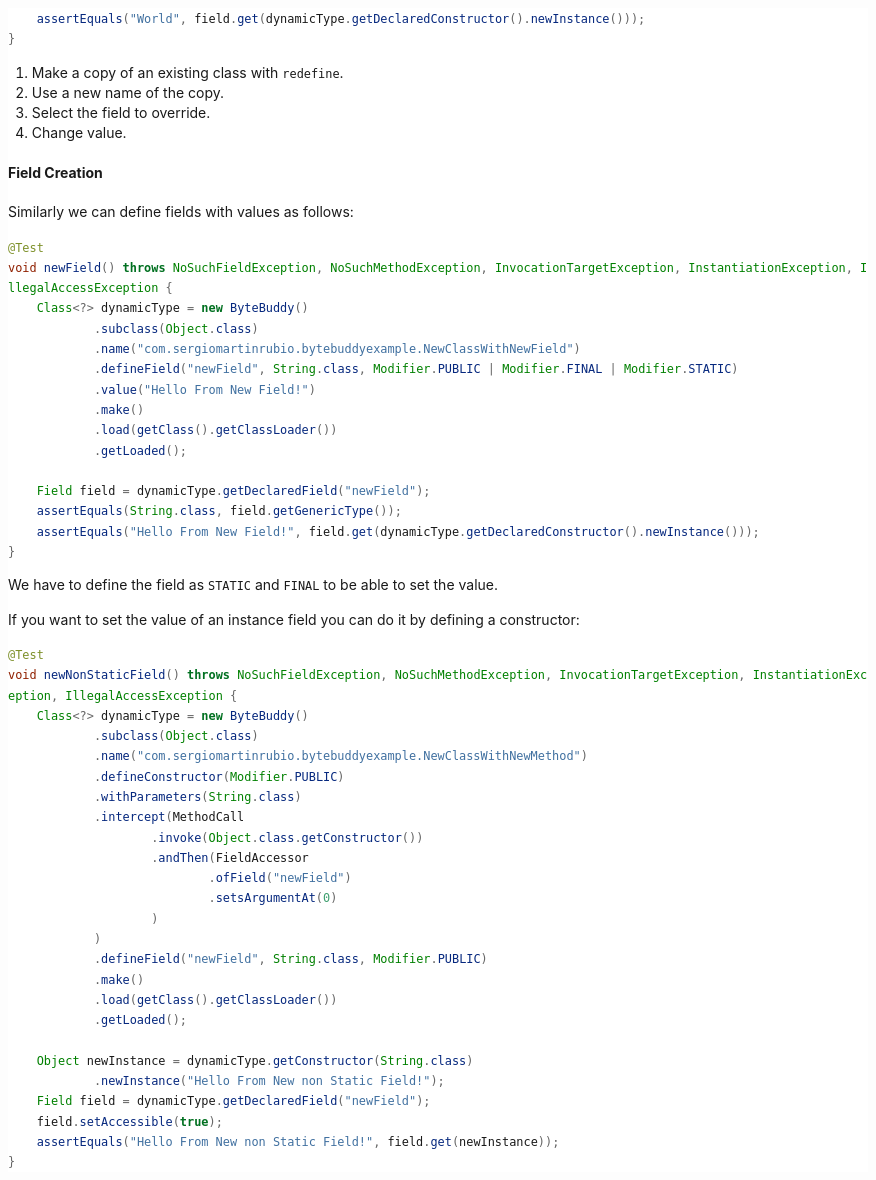 ```java
    assertEquals("World", field.get(dynamicType.getDeclaredConstructor().newInstance()));
}
```

1. Make a copy of an existing class with `redefine`.
2. Use a new name of the copy.
3. Select the field to override.
4. Change value.

#### Field Creation

Similarly we can define fields with values as follows:

```java
@Test
void newField() throws NoSuchFieldException, NoSuchMethodException, InvocationTargetException, InstantiationException, IllegalAccessException {
    Class<?> dynamicType = new ByteBuddy()
            .subclass(Object.class)
            .name("com.sergiomartinrubio.bytebuddyexample.NewClassWithNewField")
            .defineField("newField", String.class, Modifier.PUBLIC | Modifier.FINAL | Modifier.STATIC)
            .value("Hello From New Field!")
            .make()
            .load(getClass().getClassLoader())
            .getLoaded();

    Field field = dynamicType.getDeclaredField("newField");
    assertEquals(String.class, field.getGenericType());
    assertEquals("Hello From New Field!", field.get(dynamicType.getDeclaredConstructor().newInstance()));
}
```

We have to define the field as `STATIC` and `FINAL` to be able to set the value.

If you want to set the value of an instance field you can do it by defining a constructor:

```java
@Test
void newNonStaticField() throws NoSuchFieldException, NoSuchMethodException, InvocationTargetException, InstantiationException, IllegalAccessException {
    Class<?> dynamicType = new ByteBuddy()
            .subclass(Object.class)
            .name("com.sergiomartinrubio.bytebuddyexample.NewClassWithNewMethod")
            .defineConstructor(Modifier.PUBLIC)
            .withParameters(String.class)
            .intercept(MethodCall
                    .invoke(Object.class.getConstructor())
                    .andThen(FieldAccessor
                            .ofField("newField")
                            .setsArgumentAt(0)
                    )
            )
            .defineField("newField", String.class, Modifier.PUBLIC)
            .make()
            .load(getClass().getClassLoader())
            .getLoaded();

    Object newInstance = dynamicType.getConstructor(String.class)
            .newInstance("Hello From New non Static Field!");
    Field field = dynamicType.getDeclaredField("newField");
    field.setAccessible(true);
    assertEquals("Hello From New non Static Field!", field.get(newInstance));
}
```
